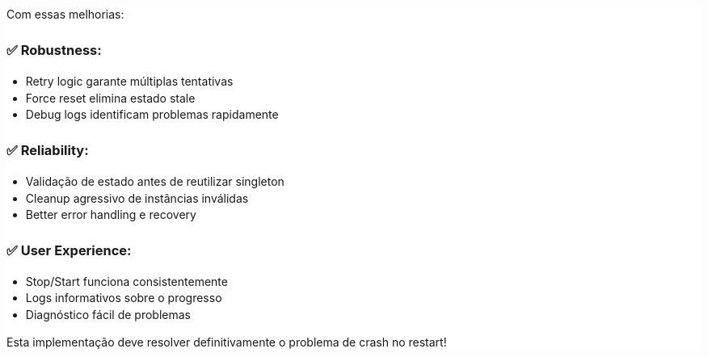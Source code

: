 Com essas melhorias:

### ✅ **Robustness:**
- Retry logic garante múltiplas tentativas
- Force reset elimina estado stale
- Debug logs identificam problemas rapidamente

### ✅ **Reliability:**
- Validação de estado antes de reutilizar singleton
- Cleanup agressivo de instâncias inválidas
- Better error handling e recovery

### ✅ **User Experience:**
- Stop/Start funciona consistentemente
- Logs informativos sobre o progresso
- Diagnóstico fácil de problemas

Esta implementação deve resolver definitivamente o problema de crash no restart!
